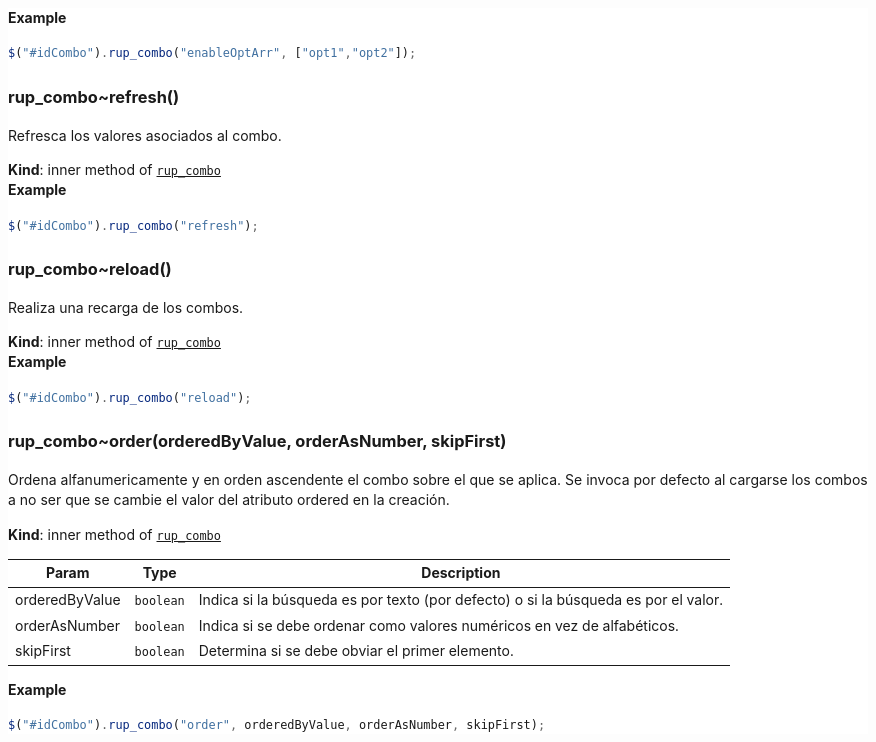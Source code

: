 **Example**  
```js
$("#idCombo").rup_combo("enableOptArr", ["opt1","opt2"]);
```
<a name="module_rup_combo..refresh"></a>

### rup_combo~refresh()
Refresca los valores asociados al combo.

**Kind**: inner method of [<code>rup\_combo</code>](#module_rup_combo)  
**Example**  
```js
$("#idCombo").rup_combo("refresh");
```
<a name="module_rup_combo..reload"></a>

### rup_combo~reload()
Realiza una recarga de los combos.

**Kind**: inner method of [<code>rup\_combo</code>](#module_rup_combo)  
**Example**  
```js
$("#idCombo").rup_combo("reload");
```
<a name="module_rup_combo..order"></a>

### rup_combo~order(orderedByValue, orderAsNumber, skipFirst)
Ordena alfanumericamente y en orden ascendente el combo sobre el que se aplica. Se invoca por defecto al cargarse los combos a no ser que se cambie el valor del atributo ordered en la creación.

**Kind**: inner method of [<code>rup\_combo</code>](#module_rup_combo)  

| Param | Type | Description |
| --- | --- | --- |
| orderedByValue | <code>boolean</code> | Indica si la búsqueda es por texto (por defecto) o si la búsqueda es por el valor. |
| orderAsNumber | <code>boolean</code> | Indica si se debe ordenar como valores numéricos en vez de alfabéticos. |
| skipFirst | <code>boolean</code> | Determina si se debe obviar el primer elemento. |

**Example**  
```js
$("#idCombo").rup_combo("order", orderedByValue, orderAsNumber, skipFirst);
```
